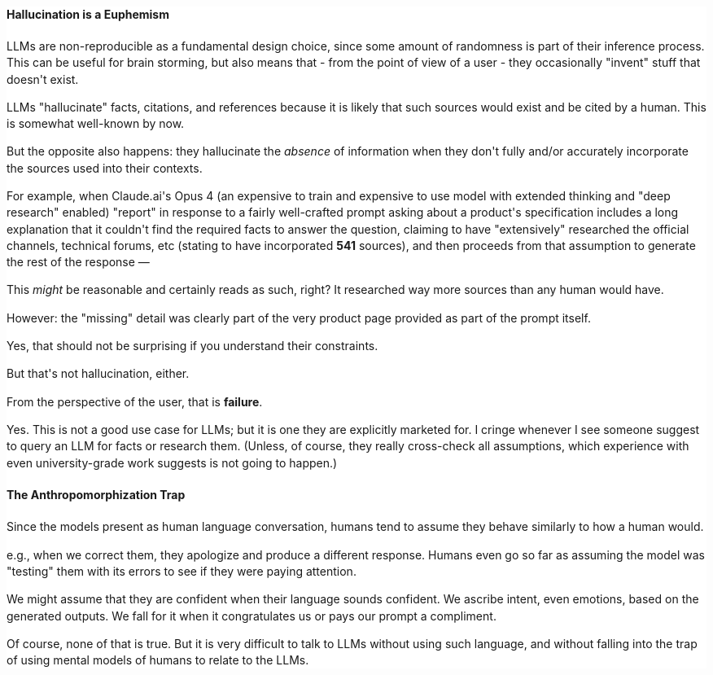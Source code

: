 #### Hallucination is a Euphemism

LLMs are non-reproducible as a fundamental design choice, since some
amount of randomness is part of their inference process. This can be
useful for brain storming, but also means that - from the point of view
of a user - they occasionally "invent" stuff that doesn't exist.

LLMs "hallucinate" facts, citations, and references because it is likely
that such sources would exist and be cited by a human. This is somewhat
well-known by now.

But the opposite also happens: they hallucinate the *absence* of
information when they don't fully and/or accurately incorporate the
sources used into their contexts.

For example, when Claude.ai's Opus 4 (an expensive to train and
expensive to use model with extended thinking and "deep research"
enabled) "report" in response to a fairly well-crafted prompt asking
about a product's specification includes a long explanation that it
couldn't find the required facts to answer the question, claiming to
have "extensively" researched the official channels, technical forums,
etc (stating to have incorporated **541** sources), and then proceeds
from that assumption to generate the rest of the response —

This *might* be reasonable and certainly reads as such, right? It
researched way more sources than any human would have.

However: the "missing" detail was clearly part of the very product page
provided as part of the prompt itself.

Yes, that should not be surprising if you understand their constraints.

But that's not hallucination, either.

From the perspective of the user, that is **failure**.

Yes. This is not a good use case for LLMs; but it is one they are
explicitly marketed for. I cringe whenever I see someone suggest to
query an LLM for facts or research them. (Unless, of course, they really
cross-check all assumptions, which experience with even university-grade
work suggests is not going to happen.)

#### The Anthropomorphization Trap

Since the models present as human language conversation, humans tend to
assume they behave similarly to how a human would.

e.g., when we correct them, they apologize and produce a different
response. Humans even go so far as assuming the model was "testing" them
with its errors to see if they were paying attention.

We might assume that they are confident when their language sounds
confident. We ascribe intent, even emotions, based on the generated
outputs. We fall for it when it congratulates us or pays our prompt a
compliment.

Of course, none of that is true. But it is very difficult to talk to
LLMs without using such language, and without falling into the trap of
using mental models of humans to relate to the LLMs.
